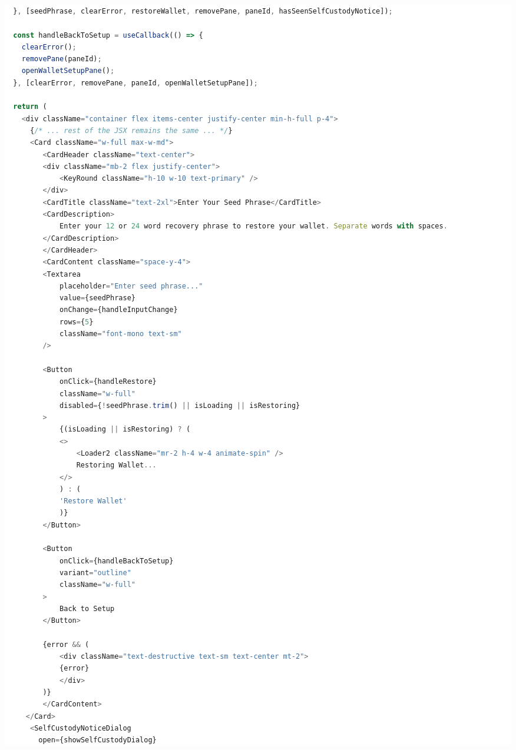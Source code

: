 ```typescript
  }, [seedPhrase, clearError, restoreWallet, removePane, paneId, hasSeenSelfCustodyNotice]);

  const handleBackToSetup = useCallback(() => {
    clearError();
    removePane(paneId);
    openWalletSetupPane();
  }, [clearError, removePane, paneId, openWalletSetupPane]);

  return (
    <div className="container flex items-center justify-center min-h-full p-4">
      {/* ... rest of the JSX remains the same ... */}
      <Card className="w-full max-w-md">
         <CardHeader className="text-center">
         <div className="mb-2 flex justify-center">
             <KeyRound className="h-10 w-10 text-primary" />
         </div>
         <CardTitle className="text-2xl">Enter Your Seed Phrase</CardTitle>
         <CardDescription>
             Enter your 12 or 24 word recovery phrase to restore your wallet. Separate words with spaces.
         </CardDescription>
         </CardHeader>
         <CardContent className="space-y-4">
         <Textarea
             placeholder="Enter seed phrase..."
             value={seedPhrase}
             onChange={handleInputChange}
             rows={5}
             className="font-mono text-sm"
         />

         <Button
             onClick={handleRestore}
             className="w-full"
             disabled={!seedPhrase.trim() || isLoading || isRestoring}
         >
             {(isLoading || isRestoring) ? (
             <>
                 <Loader2 className="mr-2 h-4 w-4 animate-spin" />
                 Restoring Wallet...
             </>
             ) : (
             'Restore Wallet'
             )}
         </Button>

         <Button
             onClick={handleBackToSetup}
             variant="outline"
             className="w-full"
         >
             Back to Setup
         </Button>

         {error && (
             <div className="text-destructive text-sm text-center mt-2">
             {error}
             </div>
         )}
         </CardContent>
     </Card>
      <SelfCustodyNoticeDialog
        open={showSelfCustodyDialog}
```